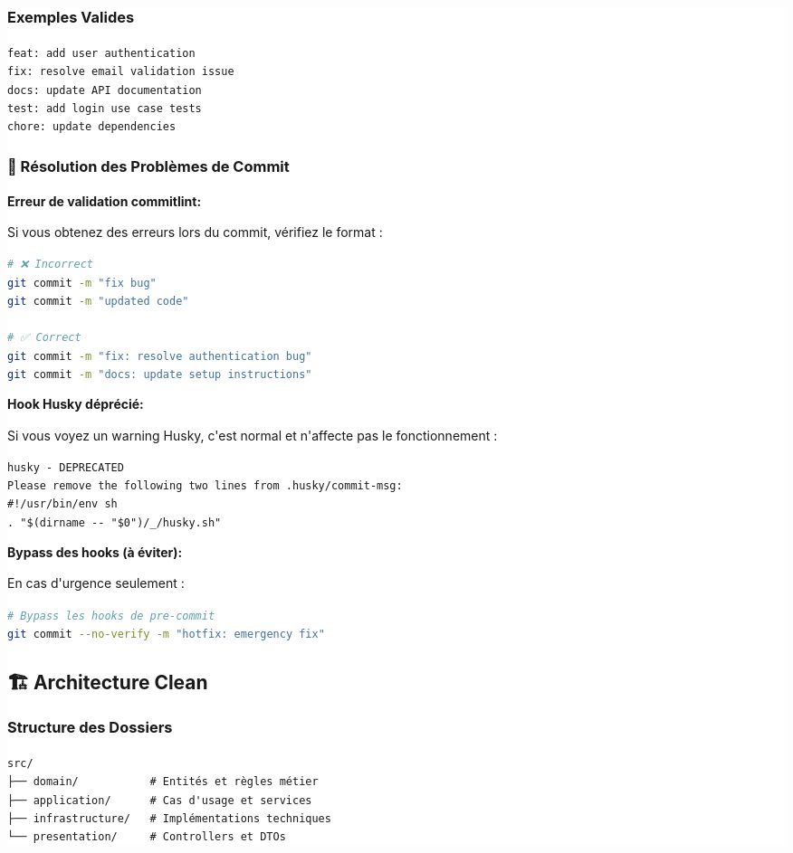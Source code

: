 ### **Exemples Valides**

```bash
feat: add user authentication
fix: resolve email validation issue
docs: update API documentation
test: add login use case tests
chore: update dependencies
```

### **🚨 Résolution des Problèmes de Commit**

**Erreur de validation commitlint:**

Si vous obtenez des erreurs lors du commit, vérifiez le format :

```bash
# ❌ Incorrect
git commit -m "fix bug"
git commit -m "updated code"

# ✅ Correct
git commit -m "fix: resolve authentication bug"
git commit -m "docs: update setup instructions"
```

**Hook Husky déprécié:**

Si vous voyez un warning Husky, c'est normal et n'affecte pas le fonctionnement :

```
husky - DEPRECATED
Please remove the following two lines from .husky/commit-msg:
#!/usr/bin/env sh
. "$(dirname -- "$0")/_/husky.sh"
```

**Bypass des hooks (à éviter):**

En cas d'urgence seulement :

```bash
# Bypass les hooks de pre-commit
git commit --no-verify -m "hotfix: emergency fix"
```

## 🏗️ **Architecture Clean**

### **Structure des Dossiers**

```
src/
├── domain/           # Entités et règles métier
├── application/      # Cas d'usage et services
├── infrastructure/   # Implémentations techniques
└── presentation/     # Controllers et DTOs
```
